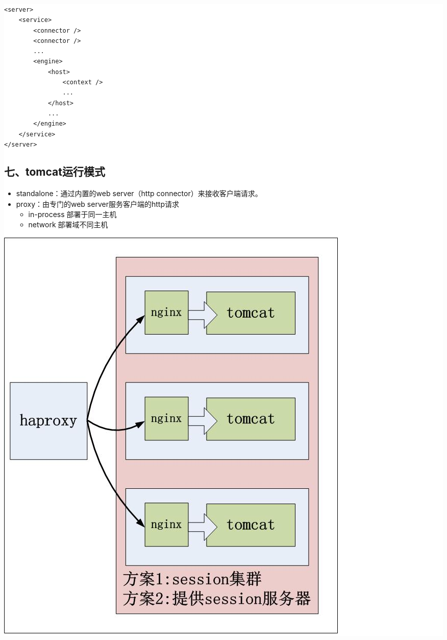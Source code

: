 ```
<server>
    <service>
        <connector />
        <connector />
        ...
        <engine>
            <host>
                <context />
                ...
            </host>
            ...
        </engine>
    </service>
</server>
```

## 七、tomcat运行模式

- standalone：通过内置的web server（http connector）来接收客户端请求。
- proxy：由专门的web server服务客户端的http请求
  - in-process 部署于同一主机
  - network 部署域不同主机
  
![tomcat](/assets/images/2020-06-07-tomcat02.jpg)
